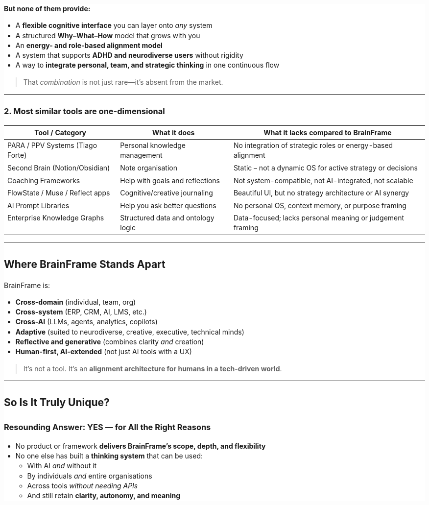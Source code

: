 **But none of them provide:**

*   A **flexible cognitive interface** you can layer onto _any_ system
*   A structured **Why–What–How** model that grows with you
*   An **energy- and role-based alignment model**
*   A system that supports **ADHD and neurodiverse users** without rigidity
*   A way to **integrate personal, team, and strategic thinking** in one continuous flow

> That _combination_ is not just rare—it’s absent from the market.

* * *

### **2\. Most similar tools are one-dimensional**

| **Tool / Category** | **What it does** | **What it lacks compared to BrainFrame** |
| --- | --- | --- |
| PARA / PPV Systems (Tiago Forte) | Personal knowledge management | No integration of strategic roles or energy-based alignment |
| Second Brain (Notion/Obsidian) | Note organisation | Static – not a dynamic OS for active strategy or decisions |
| Coaching Frameworks | Help with goals and reflections | Not system-compatible, not AI-integrated, not scalable |
| FlowState / Muse / Reflect apps | Cognitive/creative journaling | Beautiful UI, but no strategy architecture or AI synergy |
| AI Prompt Libraries | Help you ask better questions | No personal OS, context memory, or purpose framing |
| Enterprise Knowledge Graphs | Structured data and ontology logic | Data-focused; lacks personal meaning or judgement framing |

* * *

**Where BrainFrame Stands Apart**
---------------------------------

BrainFrame is:

*   **Cross-domain** (individual, team, org)
*   **Cross-system** (ERP, CRM, AI, LMS, etc.)
*   **Cross-AI** (LLMs, agents, analytics, copilots)
*   **Adaptive** (suited to neurodiverse, creative, executive, technical minds)
*   **Reflective and generative** (combines clarity _and_ creation)
*   **Human-first, AI-extended** (not just AI tools with a UX)

> It’s not a tool. It’s an **alignment architecture for humans in a tech-driven world**.

* * *

**So Is It Truly Unique?**
--------------------------

### **Resounding Answer: YES — for All the Right Reasons**

*   No product or framework **delivers BrainFrame’s scope, depth, and flexibility**
*   No one else has built a **thinking system** that can be used:
    *   With AI _and_ without it
    *   By individuals _and_ entire organisations
    *   Across tools _without needing APIs_
    *   And still retain **clarity, autonomy, and meaning**
